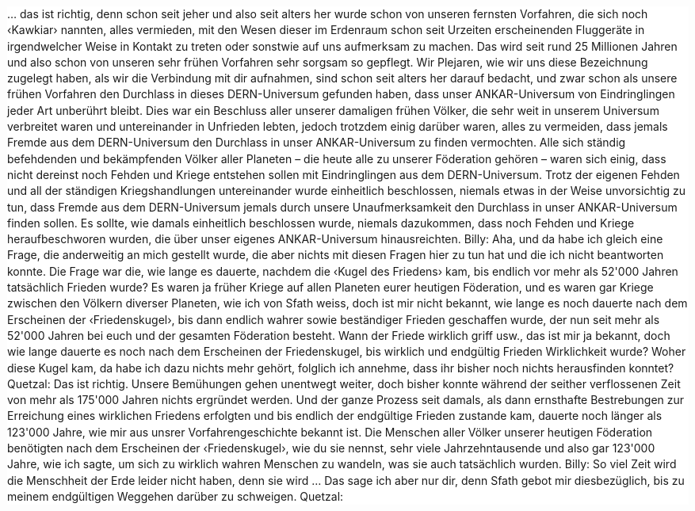 … das ist richtig, denn schon seit jeher und also seit alters her wurde schon von unseren fernsten Vorfahren, die sich noch ‹Kawkiar› nannten, alles vermieden, mit den Wesen dieser im Erdenraum schon seit Urzeiten erscheinenden Fluggeräte in irgendwelcher Weise in Kontakt zu treten oder sonstwie auf uns aufmerksam zu machen. Das wird seit rund 25 Millionen Jahren und also schon von unseren sehr frühen Vorfahren sehr sorgsam so gepflegt. Wir Plejaren, wie wir uns diese Bezeichnung zugelegt haben, als wir die Verbindung mit dir aufnahmen, sind schon seit alters her darauf bedacht, und zwar schon als unsere frühen Vorfahren den Durchlass in dieses DERN-Universum gefunden haben, dass unser ANKAR-Universum von Eindringlingen jeder Art unberührt bleibt. Dies war ein Beschluss aller unserer damaligen frühen Völker, die sehr weit in unserem Universum verbreitet waren und untereinander in Unfrieden lebten, jedoch trotzdem einig darüber waren, alles zu vermeiden, dass jemals Fremde aus dem DERN-Universum den Durchlass in unser ANKAR-Universum zu finden vermochten. Alle sich ständig befehdenden und bekämpfenden Völker aller Planeten – die heute alle zu unserer Föderation gehören – waren sich einig, dass nicht dereinst noch Fehden und Kriege entstehen sollen mit Eindringlingen aus dem DERN-Universum. Trotz der eigenen Fehden und all der ständigen Kriegshandlungen untereinander wurde einheitlich beschlossen, niemals etwas in der Weise unvorsichtig zu tun, dass Fremde aus dem DERN-Universum jemals durch unsere Unaufmerksamkeit den Durchlass in unser ANKAR-Universum finden sollen. Es sollte, wie damals einheitlich beschlossen wurde, niemals dazukommen, dass noch Fehden und Kriege heraufbeschworen wurden, die über unser eigenes ANKAR-Universum hinausreichten.
Billy:
Aha, und da habe ich gleich eine Frage, die anderweitig an mich gestellt wurde, die aber nichts mit diesen Fragen hier zu tun hat und die ich nicht beantworten konnte. Die Frage war die, wie lange es dauerte, nachdem die ‹Kugel des Friedens› kam, bis endlich vor mehr als 52'000 Jahren tatsächlich Frieden wurde? Es waren ja früher Kriege auf allen Planeten eurer heutigen Föderation, und es waren gar Kriege zwischen den Völkern diverser Planeten, wie ich von Sfath weiss, doch ist mir nicht bekannt, wie lange es noch dauerte nach dem Erscheinen der ‹Friedenskugel›, bis dann endlich wahrer sowie beständiger Frieden geschaffen wurde, der nun seit mehr als 52'000 Jahren bei euch und der gesamten Föderation besteht. Wann der Friede wirklich griff usw., das ist mir ja bekannt, doch wie lange dauerte es noch nach dem Erscheinen der Friedenskugel, bis wirklich und endgültig Frieden Wirklichkeit wurde? Woher diese Kugel kam, da habe ich dazu nichts mehr gehört, folglich ich annehme, dass ihr bisher noch nichts herausfinden konntet?
Quetzal:
Das ist richtig. Unsere Bemühungen gehen unentwegt weiter, doch bisher konnte während der seither verflossenen Zeit von mehr als 175'000 Jahren nichts ergründet werden. Und der ganze Prozess seit damals, als dann ernsthafte Bestrebungen zur Erreichung eines wirklichen Friedens erfolgten und bis endlich der endgültige Frieden zustande kam, dauerte noch länger als 123'000 Jahre, wie mir aus unsrer Vorfahrengeschichte bekannt ist. Die Menschen aller Völker unserer heutigen Föderation benötigten nach dem Erscheinen der ‹Friedenskugel›, wie du sie nennst, sehr viele Jahrzehntausende und also gar 123'000 Jahre, wie ich sagte, um sich zu wirklich wahren Menschen zu wandeln, was sie auch tatsächlich wurden.
Billy:
So viel Zeit wird die Menschheit der Erde leider nicht haben, denn sie wird … Das sage ich aber nur dir, denn Sfath gebot mir diesbezüglich, bis zu meinem endgültigen Weggehen darüber zu schweigen.
Quetzal:
